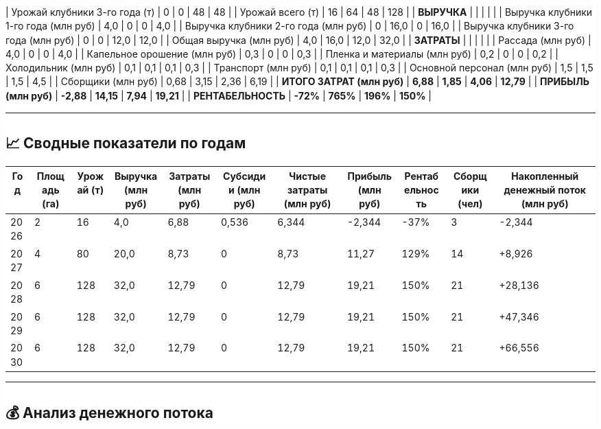 | Урожай клубники 3-го года (т) | 0 | 0 | 48 | 48 |
| Урожай всего (т) | 16 | 64 | 48 | 128 |
| **ВЫРУЧКА** | | | | |
| Выручка клубники 1-го года (млн руб) | 4,0 | 0 | 0 | 4,0 |
| Выручка клубники 2-го года (млн руб) | 0 | 16,0 | 0 | 16,0 |
| Выручка клубники 3-го года (млн руб) | 0 | 0 | 12,0 | 12,0 |
| Общая выручка (млн руб) | 4,0 | 16,0 | 12,0 | 32,0 |
| **ЗАТРАТЫ** | | | | |
| Рассада (млн руб) | 4,0 | 0 | 0 | 4,0 |
| Капельное орошение (млн руб) | 0,3 | 0 | 0 | 0,3 |
| Пленка и материалы (млн руб) | 0,2 | 0 | 0 | 0,2 |
| Холодильник (млн руб) | 0,1 | 0,1 | 0,1 | 0,3 |
| Транспорт (млн руб) | 0,1 | 0,1 | 0,1 | 0,3 |
| Основной персонал (млн руб) | 1,5 | 1,5 | 1,5 | 4,5 |
| Сборщики (млн руб) | 0,68 | 3,15 | 2,36 | 6,19 |
| **ИТОГО ЗАТРАТ (млн руб)** | **6,88** | **1,85** | **4,06** | **12,79** |
| **ПРИБЫЛЬ (млн руб)** | **-2,88** | **14,15** | **7,94** | **19,21** |
| **РЕНТАБЕЛЬНОСТЬ** | **-72%** | **765%** | **196%** | **150%** |

---

## 📈 Сводные показатели по годам

| Год | Площадь (га) | Урожай (т) | Выручка (млн руб) | Затраты (млн руб) | Субсидии (млн руб) | Чистые затраты (млн руб) | Прибыль (млн руб) | Рентабельность | Сборщики (чел) | Накопленный денежный поток (млн руб) |
|-----|--------------|------------|-------------------|-------------------|-------------------|---------------------------|-------------------|-----------------|----------------|-------------------------------------|
| 2026| 2 | 16 | 4,0 | 6,88 | 0,536 | 6,344 | -2,344 | -37% | 3 | -2,344 |
| 2027| 4 | 80 | 20,0 | 8,73 | 0 | 8,73 | 11,27 | 129% | 14 | +8,926 |
| 2028| 6 | 128 | 32,0 | 12,79 | 0 | 12,79 | 19,21 | 150% | 21 | +28,136 |
| 2029| 6 | 128 | 32,0 | 12,79 | 0 | 12,79 | 19,21 | 150% | 21 | +47,346 |
| 2030| 6 | 128 | 32,0 | 12,79 | 0 | 12,79 | 19,21 | 150% | 21 | +66,556 |

---

## 💰 Анализ денежного потока
